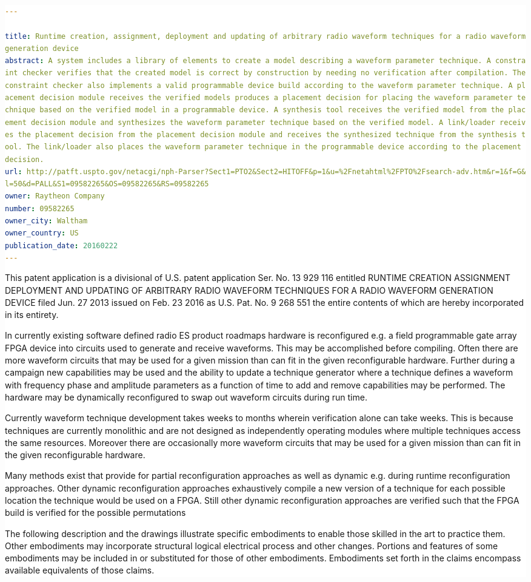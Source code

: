 ```yaml
---

title: Runtime creation, assignment, deployment and updating of arbitrary radio waveform techniques for a radio waveform generation device
abstract: A system includes a library of elements to create a model describing a waveform parameter technique. A constraint checker verifies that the created model is correct by construction by needing no verification after compilation. The constraint checker also implements a valid programmable device build according to the waveform parameter technique. A placement decision module receives the verified models produces a placement decision for placing the waveform parameter technique based on the verified model in a programmable device. A synthesis tool receives the verified model from the placement decision module and synthesizes the waveform parameter technique based on the verified model. A link/loader receives the placement decision from the placement decision module and receives the synthesized technique from the synthesis tool. The link/loader also places the waveform parameter technique in the programmable device according to the placement decision.
url: http://patft.uspto.gov/netacgi/nph-Parser?Sect1=PTO2&Sect2=HITOFF&p=1&u=%2Fnetahtml%2FPTO%2Fsearch-adv.htm&r=1&f=G&l=50&d=PALL&S1=09582265&OS=09582265&RS=09582265
owner: Raytheon Company
number: 09582265
owner_city: Waltham
owner_country: US
publication_date: 20160222
---
```

This patent application is a divisional of U.S. patent application Ser. No. 13 929 116 entitled RUNTIME CREATION ASSIGNMENT DEPLOYMENT AND UPDATING OF ARBITRARY RADIO WAVEFORM TECHNIQUES FOR A RADIO WAVEFORM GENERATION DEVICE filed Jun. 27 2013 issued on Feb. 23 2016 as U.S. Pat. No. 9 268 551 the entire contents of which are hereby incorporated in its entirety.

In currently existing software defined radio ES product roadmaps hardware is reconfigured e.g. a field programmable gate array FPGA device into circuits used to generate and receive waveforms. This may be accomplished before compiling. Often there are more waveform circuits that may be used for a given mission than can fit in the given reconfigurable hardware. Further during a campaign new capabilities may be used and the ability to update a technique generator where a technique defines a waveform with frequency phase and amplitude parameters as a function of time to add and remove capabilities may be performed. The hardware may be dynamically reconfigured to swap out waveform circuits during run time.

Currently waveform technique development takes weeks to months wherein verification alone can take weeks. This is because techniques are currently monolithic and are not designed as independently operating modules where multiple techniques access the same resources. Moreover there are occasionally more waveform circuits that may be used for a given mission than can fit in the given reconfigurable hardware.

Many methods exist that provide for partial reconfiguration approaches as well as dynamic e.g. during runtime reconfiguration approaches. Other dynamic reconfiguration approaches exhaustively compile a new version of a technique for each possible location the technique would be used on a FPGA. Still other dynamic reconfiguration approaches are verified such that the FPGA build is verified for the possible permutations 

The following description and the drawings illustrate specific embodiments to enable those skilled in the art to practice them. Other embodiments may incorporate structural logical electrical process and other changes. Portions and features of some embodiments may be included in or substituted for those of other embodiments. Embodiments set forth in the claims encompass available equivalents of those claims.

